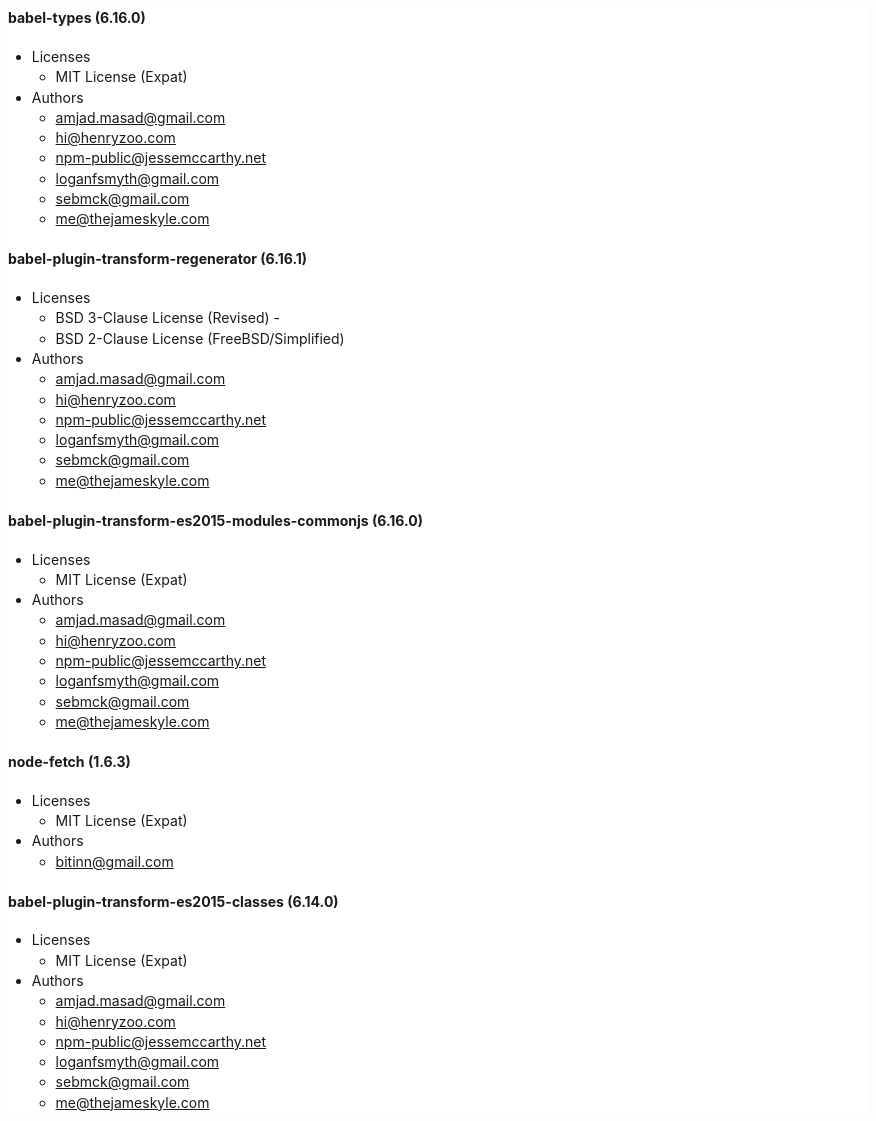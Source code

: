 #### **babel-types (6.16.0)**
* Licenses
    * MIT License (Expat)
* Authors
    * [amjad.masad@gmail.com](author)
    * [hi@henryzoo.com](author)
    * [npm-public@jessemccarthy.net](author)
    * [loganfsmyth@gmail.com](author)
    * [sebmck@gmail.com](author)
    * [me@thejameskyle.com](author)

#### **babel-plugin-transform-regenerator (6.16.1)**
* Licenses
    * BSD 3-Clause License (Revised) - 
    * BSD 2-Clause License (FreeBSD/Simplified)
* Authors
    * [amjad.masad@gmail.com](author)
    * [hi@henryzoo.com](author)
    * [npm-public@jessemccarthy.net](author)
    * [loganfsmyth@gmail.com](author)
    * [sebmck@gmail.com](author)
    * [me@thejameskyle.com](author)

#### **babel-plugin-transform-es2015-modules-commonjs (6.16.0)**
* Licenses
    * MIT License (Expat)
* Authors
    * [amjad.masad@gmail.com](author)
    * [hi@henryzoo.com](author)
    * [npm-public@jessemccarthy.net](author)
    * [loganfsmyth@gmail.com](author)
    * [sebmck@gmail.com](author)
    * [me@thejameskyle.com](author)

#### **node-fetch (1.6.3)**
* Licenses
    * MIT License (Expat)
* Authors
    * [bitinn@gmail.com](author)

#### **babel-plugin-transform-es2015-classes (6.14.0)**
* Licenses
    * MIT License (Expat)
* Authors
    * [amjad.masad@gmail.com](author)
    * [hi@henryzoo.com](author)
    * [npm-public@jessemccarthy.net](author)
    * [loganfsmyth@gmail.com](author)
    * [sebmck@gmail.com](author)
    * [me@thejameskyle.com](author)
